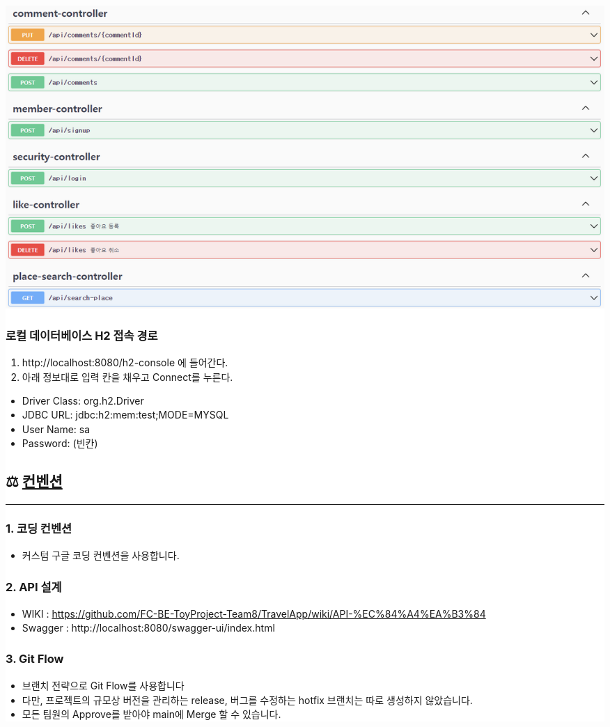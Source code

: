 ![api명세2.png](resultimage/api명세2.png)

### 로컬 데이터베이스 H2 접속 경로

1. http://localhost:8080/h2-console 에 들어간다.
2. 아래 정보대로 입력 칸을 채우고 Connect를 누른다.

- Driver Class: org.h2.Driver
- JDBC URL: jdbc:h2:mem:test;MODE=MYSQL
- User Name: sa
- Password: (빈칸)

## ⚖️ [컨벤션](https://github.com/FC-BE-ToyProject-Team8/TravelApp/wiki)

----

### 1. 코딩 컨벤션

- 커스텀 구글 코딩 컨벤션을 사용합니다.

### 2. API 설계

- WIKI :  https://github.com/FC-BE-ToyProject-Team8/TravelApp/wiki/API-%EC%84%A4%EA%B3%84
- Swagger : http://localhost:8080/swagger-ui/index.html

### 3. Git Flow

- 브랜치 전략으로 Git Flow를 사용합니다
- 다만, 프로젝트의 규모상 버전을 관리하는 release, 버그를 수정하는 hotfix 브랜치는 따로 생성하지 않았습니다.
- 모든 팀원의 Approve를 받아야 main에 Merge 할 수 있습니다.
